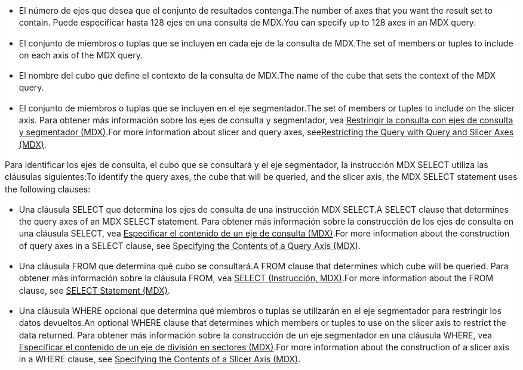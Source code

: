 -   <span data-ttu-id="4e223-108">El número de ejes que desea que el conjunto de resultados contenga.</span><span class="sxs-lookup"><span data-stu-id="4e223-108">The number of axes that you want the result set to contain.</span></span> <span data-ttu-id="4e223-109">Puede especificar hasta 128 ejes en una consulta de MDX.</span><span class="sxs-lookup"><span data-stu-id="4e223-109">You can specify up to 128 axes in an MDX query.</span></span>  
  
-   <span data-ttu-id="4e223-110">El conjunto de miembros o tuplas que se incluyen en cada eje de la consulta de MDX.</span><span class="sxs-lookup"><span data-stu-id="4e223-110">The set of members or tuples to include on each axis of the MDX query.</span></span>  
  
-   <span data-ttu-id="4e223-111">El nombre del cubo que define el contexto de la consulta de MDX.</span><span class="sxs-lookup"><span data-stu-id="4e223-111">The name of the cube that sets the context of the MDX query.</span></span>  
  
-   <span data-ttu-id="4e223-112">El conjunto de miembros o tuplas que se incluyen en el eje segmentador.</span><span class="sxs-lookup"><span data-stu-id="4e223-112">The set of members or tuples to include on the slicer axis.</span></span> <span data-ttu-id="4e223-113">Para obtener más información sobre los ejes de consulta y segmentador, vea [Restringir la consulta con ejes de consulta y segmentador &#40;MDX&#41;](mdx-query-and-slicer-axes-restricting-the-query.md).</span><span class="sxs-lookup"><span data-stu-id="4e223-113">For more information about slicer and query axes, see[Restricting the Query with Query and Slicer Axes &#40;MDX&#41;](mdx-query-and-slicer-axes-restricting-the-query.md).</span></span>  
  
 <span data-ttu-id="4e223-114">Para identificar los ejes de consulta, el cubo que se consultará y el eje segmentador, la instrucción MDX SELECT utiliza las cláusulas siguientes:</span><span class="sxs-lookup"><span data-stu-id="4e223-114">To identify the query axes, the cube that will be queried, and the slicer axis, the MDX SELECT statement uses the following clauses:</span></span>  
  
-   <span data-ttu-id="4e223-115">Una cláusula SELECT que determina los ejes de consulta de una instrucción MDX SELECT.</span><span class="sxs-lookup"><span data-stu-id="4e223-115">A SELECT clause that determines the query axes of an MDX SELECT statement.</span></span> <span data-ttu-id="4e223-116">Para obtener más información sobre la construcción de los ejes de consulta en una cláusula SELECT, vea [Especificar el contenido de un eje de consulta &#40;MDX&#41;](mdx-query-and-slicer-axes-specify-the-contents-of-a-query-axis.md).</span><span class="sxs-lookup"><span data-stu-id="4e223-116">For more information about the construction of query axes in a SELECT clause, see [Specifying the Contents of a Query Axis &#40;MDX&#41;](mdx-query-and-slicer-axes-specify-the-contents-of-a-query-axis.md).</span></span>  
  
-   <span data-ttu-id="4e223-117">Una cláusula FROM que determina qué cubo se consultará.</span><span class="sxs-lookup"><span data-stu-id="4e223-117">A FROM clause that determines which cube will be queried.</span></span> <span data-ttu-id="4e223-118">Para obtener más información sobre la cláusula FROM, vea [SELECT &#40;Instrucción, MDX&#41;](/sql/mdx/mdx-data-manipulation-select).</span><span class="sxs-lookup"><span data-stu-id="4e223-118">For more information about the FROM clause, see [SELECT Statement &#40;MDX&#41;](/sql/mdx/mdx-data-manipulation-select).</span></span>  
  
-   <span data-ttu-id="4e223-119">Una cláusula WHERE opcional que determina qué miembros o tuplas se utilizarán en el eje segmentador para restringir los datos devueltos.</span><span class="sxs-lookup"><span data-stu-id="4e223-119">An optional WHERE clause that determines which members or tuples to use on the slicer axis to restrict the data returned.</span></span> <span data-ttu-id="4e223-120">Para obtener más información sobre la construcción de un eje segmentador en una cláusula WHERE, vea [Especificar el contenido de un eje de división en sectores &#40;MDX&#41;](mdx-query-and-slicer-axes-specify-the-contents-of-a-slicer-axis.md).</span><span class="sxs-lookup"><span data-stu-id="4e223-120">For more information about the construction of a slicer axis in a WHERE clause, see [Specifying the Contents of a Slicer Axis &#40;MDX&#41;](mdx-query-and-slicer-axes-specify-the-contents-of-a-slicer-axis.md).</span></span>  
  